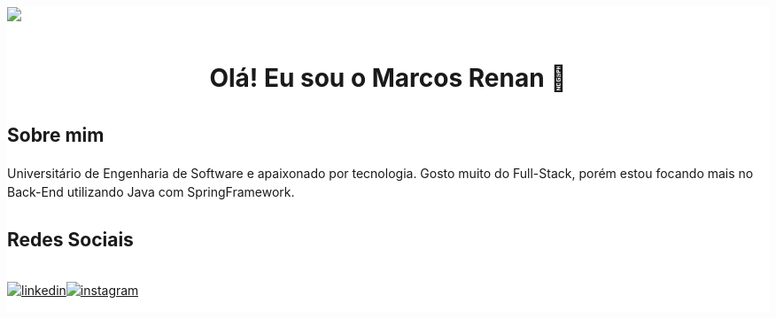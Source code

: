 <img width=100% src="https://capsule-render.vercel.app/api?type=waving&color=ffff&height=120&section=header"/>



<h1 align="center">Olá! Eu sou o Marcos Renan 👋</h1>


 <h2>Sobre mim</h2> 
Universitário de Engenharia de Software e apaixonado por tecnologia. Gosto muito do Full-Stack, porém estou focando mais no Back-End utilizando Java com SpringFramework.

<h2>Redes Sociais</h2>

<div style="display: flex">
<br>

[![linkedin](https://img.shields.io/badge/linkedin-000?style=for-the-badge&logo=linkedin&logoColor=blue)](https://www.linkedin.com/in/marcos-renan-oliveira-a57193284/)

[![instagram](https://img.shields.io/badge/instagram-000?style=for-the-badge&logo=instagram&logoColor=blue)](https://www.instagram.com/marcos_renan4/)
</div>
